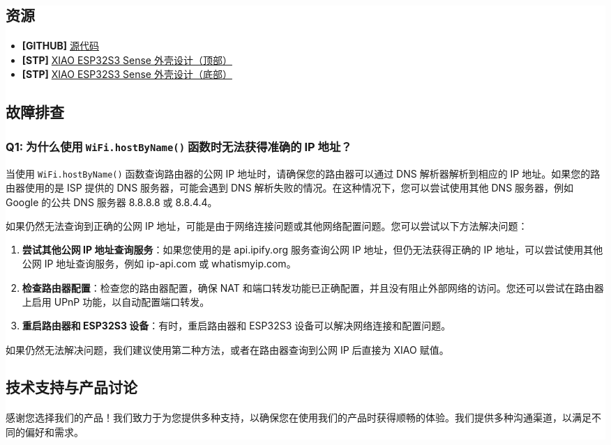 </div>

## 资源

- **[GITHUB]** [源代码](https://github.com/limengdu/XIAO-ESP32S3-Geolocation)
- **[STP]** [XIAO ESP32S3 Sense 外壳设计（顶部）](https://files.seeedstudio.com/wiki/SeeedStudio-XIAO-ESP32S3/res/XIAO-ESP32S3-Sense-housing-design(top).stp)
- **[STP]** [XIAO ESP32S3 Sense 外壳设计（底部）](https://files.seeedstudio.com/wiki/SeeedStudio-XIAO-ESP32S3/res/XIAO-ESP32S3-Sense-housing-design(bottom).stp)

## 故障排查

### Q1: 为什么使用 `WiFi.hostByName()` 函数时无法获得准确的 IP 地址？

当使用 `WiFi.hostByName()` 函数查询路由器的公网 IP 地址时，请确保您的路由器可以通过 DNS 解析器解析到相应的 IP 地址。如果您的路由器使用的是 ISP 提供的 DNS 服务器，可能会遇到 DNS 解析失败的情况。在这种情况下，您可以尝试使用其他 DNS 服务器，例如 Google 的公共 DNS 服务器 8.8.8.8 或 8.8.4.4。

如果仍然无法查询到正确的公网 IP 地址，可能是由于网络连接问题或其他网络配置问题。您可以尝试以下方法解决问题：

1. **尝试其他公网 IP 地址查询服务**：如果您使用的是 api.ipify.org 服务查询公网 IP 地址，但仍无法获得正确的 IP 地址，可以尝试使用其他公网 IP 地址查询服务，例如 ip-api.com 或 whatismyip.com。

2. **检查路由器配置**：检查您的路由器配置，确保 NAT 和端口转发功能已正确配置，并且没有阻止外部网络的访问。您还可以尝试在路由器上启用 UPnP 功能，以自动配置端口转发。

3. **重启路由器和 ESP32S3 设备**：有时，重启路由器和 ESP32S3 设备可以解决网络连接和配置问题。

如果仍然无法解决问题，我们建议使用第二种方法，或者在路由器查询到公网 IP 后直接为 XIAO 赋值。

## 技术支持与产品讨论

感谢您选择我们的产品！我们致力于为您提供多种支持，以确保您在使用我们的产品时获得顺畅的体验。我们提供多种沟通渠道，以满足不同的偏好和需求。

<div class="button_tech_support_container">
<a href="https://forum.seeedstudio.com/" class="button_forum"></a> 
<a href="https://www.seeedstudio.com/contacts" class="button_email"></a>
</div>

<div class="button_tech_support_container">
<a href="https://discord.gg/eWkprNDMU7" class="button_discord"></a> 
<a href="https://github.com/Seeed-Studio/wiki-documents/discussions/69" class="button_discussion"></a>
</div>
